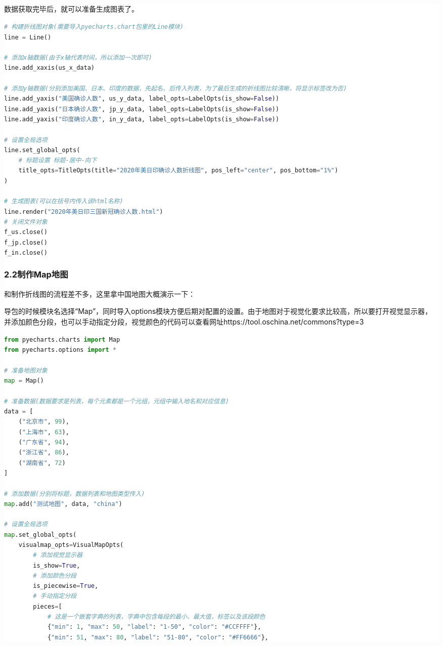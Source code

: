 数据获取完毕后，就可以准备生成图表了。

```py
# 构建折线图对象(需要导入pyecharts.chart包里的Line模块)
line = Line()

# 添加x轴数据(由于x轴代表时间，所以添加一次即可)
line.add_xaxis(us_x_data)

# 添加y轴数据(分别添加美国、日本、印度的数据，先起名、后传入列表，为了最后生成的折线图比较清晰，将显示标签改为否)
line.add_yaxis("美国确诊人数", us_y_data, label_opts=LabelOpts(is_show=False))
line.add_yaxis("日本确诊人数", jp_y_data, label_opts=LabelOpts(is_show=False))
line.add_yaxis("印度确诊人数", in_y_data, label_opts=LabelOpts(is_show=False))

# 设置全局选项
line.set_global_opts(
    # 标题设置 标题-居中-向下
    title_opts=TitleOpts(title="2020年美日印确诊人数折线图", pos_left="center", pos_bottom="1%")
)

# 生成图表(可以在括号内传入该html名称)
line.render("2020年美日印三国新冠确诊人数.html")
# 关闭文件对象
f_us.close()
f_jp.close()
f_in.close()
```

### 2.2制作Map地图

和制作折线图的流程差不多，这里拿中国地图大概演示一下：

导包的时候模块名选择“Map”，同时导入options模块方便后期对配置的设置。由于地图对于视觉化要求比较高，所以要打开视觉显示器，并添加颜色分段，也可以手动指定分段，视觉颜色的代码可以查看网址https://tool.oschina.net/commons?type=3

```py
from pyecharts.charts import Map
from pyecharts.options import *

# 准备地图对象
map = Map()

# 准备数据(数据要求是列表，每个元素都是一个元组，元组中输入地名和对应信息)
data = [
    ("北京市", 99),
    ("上海市", 63),
    ("广东省", 94),
    ("浙江省", 86),
    ("湖南省", 72)
]

# 添加数据(分别将标题，数据列表和地图类型传入)
map.add("测试地图", data, "china")

# 设置全局选项
map.set_global_opts(
    visualmap_opts=VisualMapOpts(
        # 添加视觉显示器
        is_show=True,
        # 添加颜色分段
        is_piecewise=True,
        # 手动指定分段
        pieces=[
            # 这是一个嵌套字典的列表，字典中包含每段的最小、最大值，标签以及该段颜色
            {"min": 1, "max": 50, "label": "1-50", "color": "#CCFFFF"},
            {"min": 51, "max": 80, "label": "51-80", "color": "#FF6666"},
```